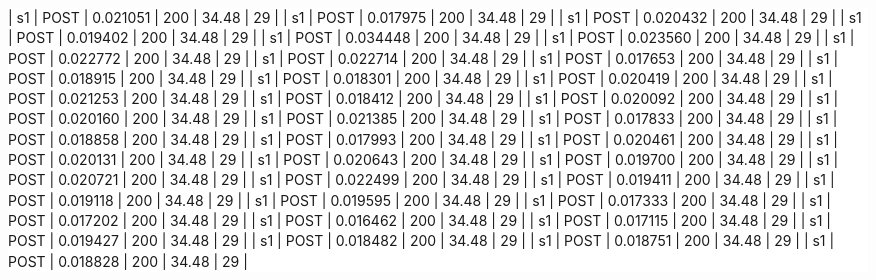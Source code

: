 | s1 | POST | 0.021051 | 200 | 34.48 | 29 |
| s1 | POST | 0.017975 | 200 | 34.48 | 29 |
| s1 | POST | 0.020432 | 200 | 34.48 | 29 |
| s1 | POST | 0.019402 | 200 | 34.48 | 29 |
| s1 | POST | 0.034448 | 200 | 34.48 | 29 |
| s1 | POST | 0.023560 | 200 | 34.48 | 29 |
| s1 | POST | 0.022772 | 200 | 34.48 | 29 |
| s1 | POST | 0.022714 | 200 | 34.48 | 29 |
| s1 | POST | 0.017653 | 200 | 34.48 | 29 |
| s1 | POST | 0.018915 | 200 | 34.48 | 29 |
| s1 | POST | 0.018301 | 200 | 34.48 | 29 |
| s1 | POST | 0.020419 | 200 | 34.48 | 29 |
| s1 | POST | 0.021253 | 200 | 34.48 | 29 |
| s1 | POST | 0.018412 | 200 | 34.48 | 29 |
| s1 | POST | 0.020092 | 200 | 34.48 | 29 |
| s1 | POST | 0.020160 | 200 | 34.48 | 29 |
| s1 | POST | 0.021385 | 200 | 34.48 | 29 |
| s1 | POST | 0.017833 | 200 | 34.48 | 29 |
| s1 | POST | 0.018858 | 200 | 34.48 | 29 |
| s1 | POST | 0.017993 | 200 | 34.48 | 29 |
| s1 | POST | 0.020461 | 200 | 34.48 | 29 |
| s1 | POST | 0.020131 | 200 | 34.48 | 29 |
| s1 | POST | 0.020643 | 200 | 34.48 | 29 |
| s1 | POST | 0.019700 | 200 | 34.48 | 29 |
| s1 | POST | 0.020721 | 200 | 34.48 | 29 |
| s1 | POST | 0.022499 | 200 | 34.48 | 29 |
| s1 | POST | 0.019411 | 200 | 34.48 | 29 |
| s1 | POST | 0.019118 | 200 | 34.48 | 29 |
| s1 | POST | 0.019595 | 200 | 34.48 | 29 |
| s1 | POST | 0.017333 | 200 | 34.48 | 29 |
| s1 | POST | 0.017202 | 200 | 34.48 | 29 |
| s1 | POST | 0.016462 | 200 | 34.48 | 29 |
| s1 | POST | 0.017115 | 200 | 34.48 | 29 |
| s1 | POST | 0.019427 | 200 | 34.48 | 29 |
| s1 | POST | 0.018482 | 200 | 34.48 | 29 |
| s1 | POST | 0.018751 | 200 | 34.48 | 29 |
| s1 | POST | 0.018828 | 200 | 34.48 | 29 |